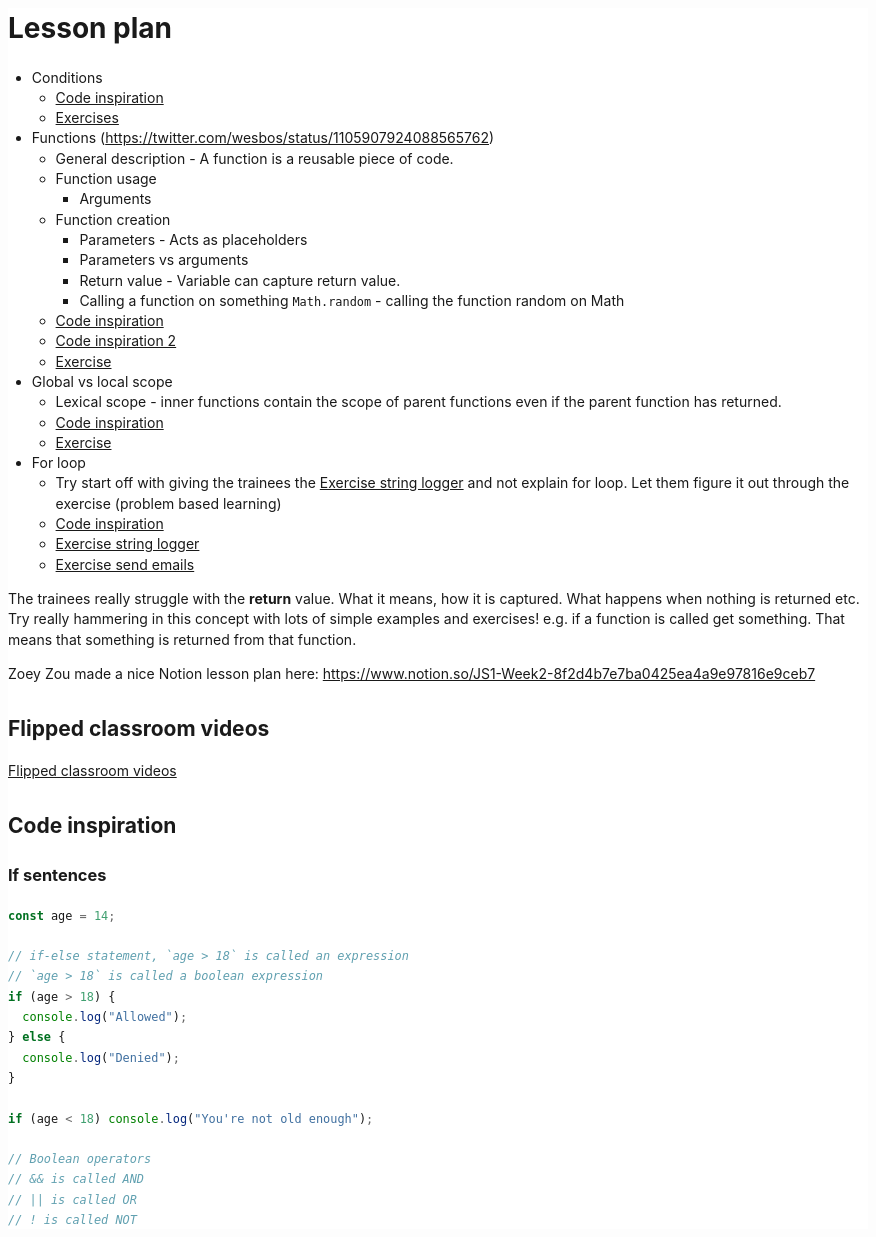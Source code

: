 # Lesson plan

- Conditions
  - [Code inspiration](#if-sentences)
  - [Exercises](#if-sentences-1)
- Functions (<https://twitter.com/wesbos/status/1105907924088565762>)
  - General description - A function is a reusable piece of code.
  - Function usage
    - Arguments
  - Function creation
    - Parameters - Acts as placeholders
    - Parameters vs arguments
    - Return value - Variable can capture return value.
    - Calling a function on something `Math.random` - calling the function random on Math
  - [Code inspiration](#functions)
  - [Code inspiration 2](#if-and-function)
  - [Exercise](#function)
- Global vs local scope
  - Lexical scope - inner functions contain the scope of parent functions even if the parent function has returned.
  - [Code inspiration](#scope)
  - [Exercise](#exercise-scope)
- For loop
  - Try start off with giving the trainees the [Exercise string logger](#for-loop-1) and not explain for loop. Let them figure it out through the exercise (problem based learning)
  - [Code inspiration](#for-loop)
  - [Exercise string logger](#for-loop-1)
  - [Exercise send emails](#send-emails)

The trainees really struggle with the **return** value. What it means, how it is captured. What happens when nothing is returned etc. Try really hammering in this concept with lots of simple examples and exercises! e.g. if a function is called get something. That means that something is returned from that function.

Zoey Zou made a nice Notion lesson plan here: <https://www.notion.so/JS1-Week2-8f2d4b7e7ba0425ea4a9e97816e9ceb7>

## Flipped classroom videos

[Flipped classroom videos](https://github.com/HackYourFuture-CPH/JavaScript/blob/main/javascript1/week2/preparation.md#flipped-classroom-videos)

## Code inspiration

### If sentences

```js
const age = 14;

// if-else statement, `age > 18` is called an expression
// `age > 18` is called a boolean expression
if (age > 18) {
  console.log("Allowed");
} else {
  console.log("Denied");
}

if (age < 18) console.log("You're not old enough");

// Boolean operators
// && is called AND
// || is called OR
// ! is called NOT
```